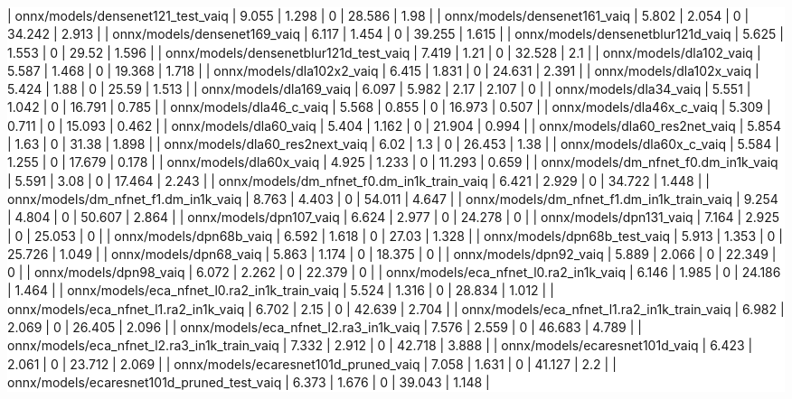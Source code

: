 | onnx/models/densenet121_test_vaiq                                  |       9.055 |         1.298 |        0     |         28.586 |       1.98  |
| onnx/models/densenet161_vaiq                                       |       5.802 |         2.054 |        0     |         34.242 |       2.913 |
| onnx/models/densenet169_vaiq                                       |       6.117 |         1.454 |        0     |         39.255 |       1.615 |
| onnx/models/densenetblur121d_vaiq                                  |       5.625 |         1.553 |        0     |         29.52  |       1.596 |
| onnx/models/densenetblur121d_test_vaiq                             |       7.419 |         1.21  |        0     |         32.528 |       2.1   |
| onnx/models/dla102_vaiq                                            |       5.587 |         1.468 |        0     |         19.368 |       1.718 |
| onnx/models/dla102x2_vaiq                                          |       6.415 |         1.831 |        0     |         24.631 |       2.391 |
| onnx/models/dla102x_vaiq                                           |       5.424 |         1.88  |        0     |         25.59  |       1.513 |
| onnx/models/dla169_vaiq                                            |       6.097 |         5.982 |        2.17  |          2.107 |       0     |
| onnx/models/dla34_vaiq                                             |       5.551 |         1.042 |        0     |         16.791 |       0.785 |
| onnx/models/dla46_c_vaiq                                           |       5.568 |         0.855 |        0     |         16.973 |       0.507 |
| onnx/models/dla46x_c_vaiq                                          |       5.309 |         0.711 |        0     |         15.093 |       0.462 |
| onnx/models/dla60_vaiq                                             |       5.404 |         1.162 |        0     |         21.904 |       0.994 |
| onnx/models/dla60_res2net_vaiq                                     |       5.854 |         1.63  |        0     |         31.38  |       1.898 |
| onnx/models/dla60_res2next_vaiq                                    |       6.02  |         1.3   |        0     |         26.453 |       1.38  |
| onnx/models/dla60x_c_vaiq                                          |       5.584 |         1.255 |        0     |         17.679 |       0.178 |
| onnx/models/dla60x_vaiq                                            |       4.925 |         1.233 |        0     |         11.293 |       0.659 |
| onnx/models/dm_nfnet_f0.dm_in1k_vaiq                               |       5.591 |         3.08  |        0     |         17.464 |       2.243 |
| onnx/models/dm_nfnet_f0.dm_in1k_train_vaiq                         |       6.421 |         2.929 |        0     |         34.722 |       1.448 |
| onnx/models/dm_nfnet_f1.dm_in1k_vaiq                               |       8.763 |         4.403 |        0     |         54.011 |       4.647 |
| onnx/models/dm_nfnet_f1.dm_in1k_train_vaiq                         |       9.254 |         4.804 |        0     |         50.607 |       2.864 |
| onnx/models/dpn107_vaiq                                            |       6.624 |         2.977 |        0     |         24.278 |       0     |
| onnx/models/dpn131_vaiq                                            |       7.164 |         2.925 |        0     |         25.053 |       0     |
| onnx/models/dpn68b_vaiq                                            |       6.592 |         1.618 |        0     |         27.03  |       1.328 |
| onnx/models/dpn68b_test_vaiq                                       |       5.913 |         1.353 |        0     |         25.726 |       1.049 |
| onnx/models/dpn68_vaiq                                             |       5.863 |         1.174 |        0     |         18.375 |       0     |
| onnx/models/dpn92_vaiq                                             |       5.889 |         2.066 |        0     |         22.349 |       0     |
| onnx/models/dpn98_vaiq                                             |       6.072 |         2.262 |        0     |         22.379 |       0     |
| onnx/models/eca_nfnet_l0.ra2_in1k_vaiq                             |       6.146 |         1.985 |        0     |         24.186 |       1.464 |
| onnx/models/eca_nfnet_l0.ra2_in1k_train_vaiq                       |       5.524 |         1.316 |        0     |         28.834 |       1.012 |
| onnx/models/eca_nfnet_l1.ra2_in1k_vaiq                             |       6.702 |         2.15  |        0     |         42.639 |       2.704 |
| onnx/models/eca_nfnet_l1.ra2_in1k_train_vaiq                       |       6.982 |         2.069 |        0     |         26.405 |       2.096 |
| onnx/models/eca_nfnet_l2.ra3_in1k_vaiq                             |       7.576 |         2.559 |        0     |         46.683 |       4.789 |
| onnx/models/eca_nfnet_l2.ra3_in1k_train_vaiq                       |       7.332 |         2.912 |        0     |         42.718 |       3.888 |
| onnx/models/ecaresnet101d_vaiq                                     |       6.423 |         2.061 |        0     |         23.712 |       2.069 |
| onnx/models/ecaresnet101d_pruned_vaiq                              |       7.058 |         1.631 |        0     |         41.127 |       2.2   |
| onnx/models/ecaresnet101d_pruned_test_vaiq                         |       6.373 |         1.676 |        0     |         39.043 |       1.148 |
